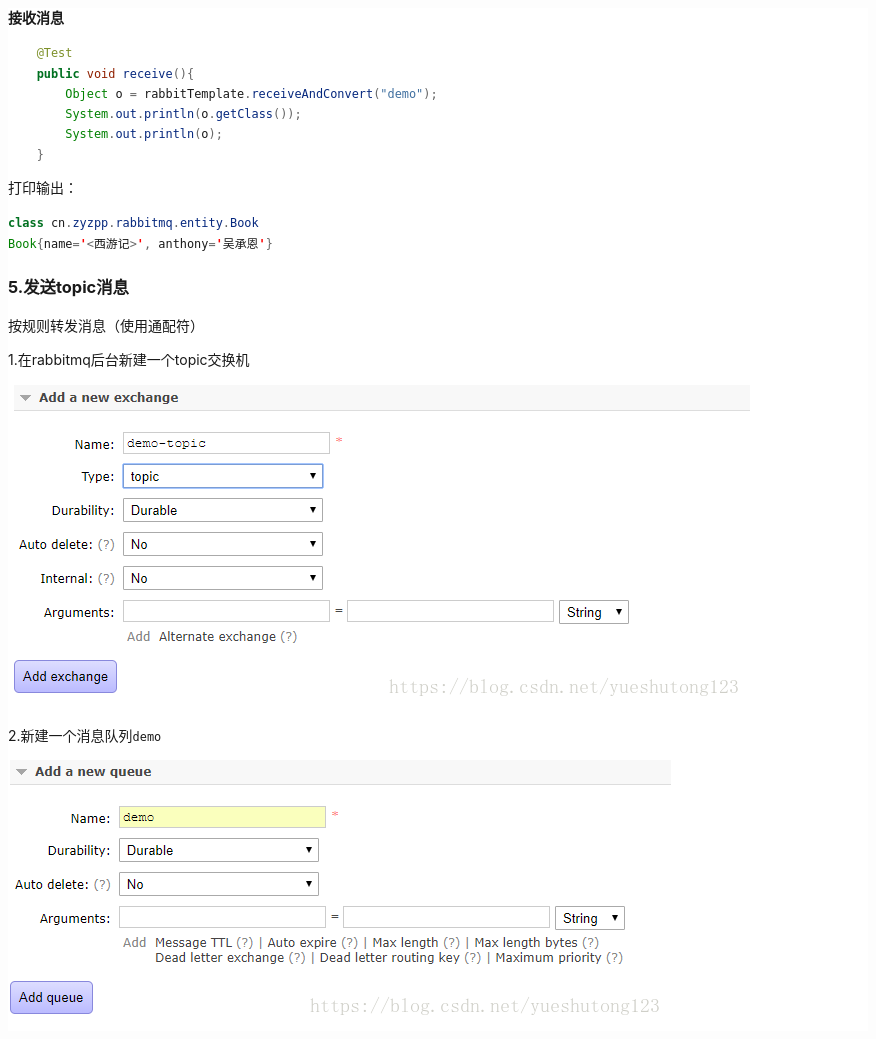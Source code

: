 **接收消息**

```java
    @Test
    public void receive(){
        Object o = rabbitTemplate.receiveAndConvert("demo");
        System.out.println(o.getClass());
        System.out.println(o);
    }
```

打印输出：

```java
class cn.zyzpp.rabbitmq.entity.Book
Book{name='<西游记>', anthony='吴承恩'}
```

### 5.发送topic消息

按规则转发消息（使用通配符）

1.在rabbitmq后台新建一个topic交换机

![](./20180718初窥RabbitMQ消息中间及SpringBoot整合/1136672-20190623164359031-669150703.png)

2.新建一个消息队列`demo`

![](./20180718初窥RabbitMQ消息中间及SpringBoot整合/1136672-20190623164415551-1225635778.png)
